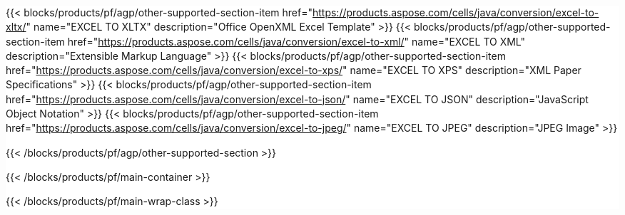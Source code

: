 {{< blocks/products/pf/agp/other-supported-section-item href="https://products.aspose.com/cells/java/conversion/excel-to-xltx/" name="EXCEL TO XLTX" description="Office OpenXML Excel Template" >}}
{{< blocks/products/pf/agp/other-supported-section-item href="https://products.aspose.com/cells/java/conversion/excel-to-xml/" name="EXCEL TO XML" description="Extensible Markup Language" >}}
{{< blocks/products/pf/agp/other-supported-section-item href="https://products.aspose.com/cells/java/conversion/excel-to-xps/" name="EXCEL TO XPS" description="XML Paper Specifications" >}}
{{< blocks/products/pf/agp/other-supported-section-item href="https://products.aspose.com/cells/java/conversion/excel-to-json/" name="EXCEL TO JSON" description="JavaScript Object Notation" >}}
{{< blocks/products/pf/agp/other-supported-section-item href="https://products.aspose.com/cells/java/conversion/excel-to-jpeg/" name="EXCEL TO JPEG" description="JPEG Image" >}}

{{< /blocks/products/pf/agp/other-supported-section >}}

{{< /blocks/products/pf/main-container >}}
    
{{< /blocks/products/pf/main-wrap-class >}}
